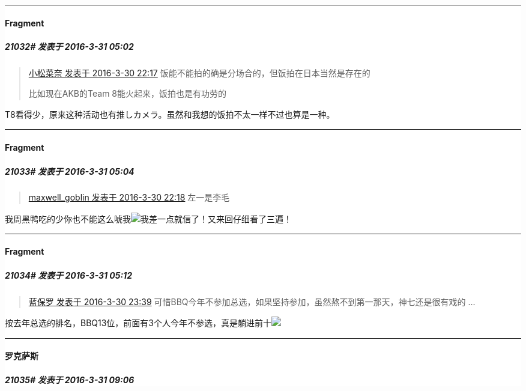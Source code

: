 




*****

####  Fragment  
##### 21032#       发表于 2016-3-31 05:02



<blockquote><a href="httphttps://bbs.saraba1st.com/2b/forum.php?mod=redirect&amp;goto=findpost&amp;pid=31995044&amp;ptid=1105387" target="_blank">小松菜奈 发表于 2016-3-30 22:17</a>
饭能不能拍的确是分场合的，但饭拍在日本当然是存在的


比如现在AKB的Team 8能火起来，饭拍也是有功劳的</blockquote>
T8看得少，原来这种活动也有推しカメラ。虽然和我想的饭拍不太一样不过也算是一种。







*****

####  Fragment  
##### 21033#       发表于 2016-3-31 05:04



<blockquote><a href="httphttps://bbs.saraba1st.com/2b/forum.php?mod=redirect&amp;goto=findpost&amp;pid=31995059&amp;ptid=1105387" target="_blank">maxwell_goblin 发表于 2016-3-30 22:18</a>
左一是李毛</blockquote>
我周黑鸭吃的少你也不能这么唬我<img src="https://static.saraba1st.com/image/smiley/face/74.gif" referrerpolicy="no-referrer">我差一点就信了！又来回仔细看了三遍！







*****

####  Fragment  
##### 21034#       发表于 2016-3-31 05:12



<blockquote><a href="httphttps://bbs.saraba1st.com/2b/forum.php?mod=redirect&amp;goto=findpost&amp;pid=31995851&amp;ptid=1105387" target="_blank">蓝保罗 发表于 2016-3-30 23:39</a>
可惜BBQ今年不参加总选，如果坚持参加，虽然熬不到第一那天，神七还是很有戏的 ...</blockquote>
按去年总选的排名，BBQ13位，前面有3个人今年不参选，真是躺进前十<img src="https://static.saraba1st.com/image/smiley/face/91.gif" referrerpolicy="no-referrer">







*****

####  罗克萨斯  
##### 21035#       发表于 2016-3-31 09:06
